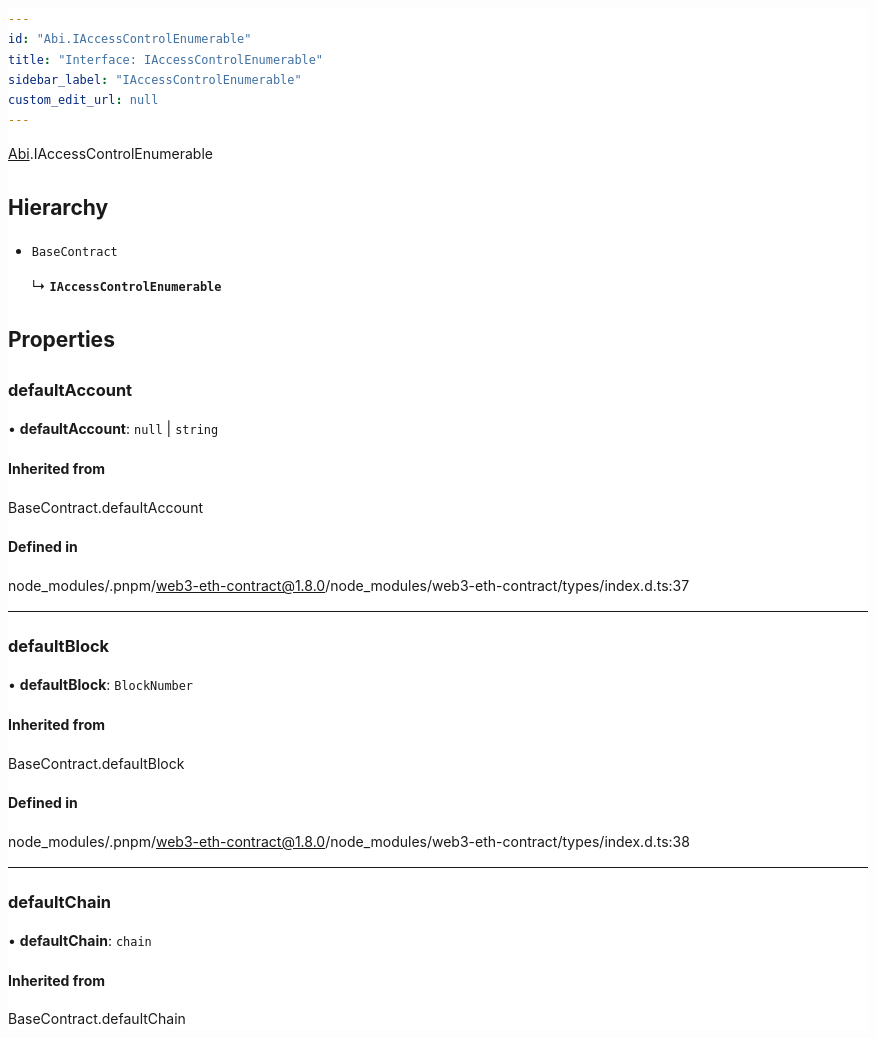 ```yaml
---
id: "Abi.IAccessControlEnumerable"
title: "Interface: IAccessControlEnumerable"
sidebar_label: "IAccessControlEnumerable"
custom_edit_url: null
---
```


[Abi](../namespaces/Abi.md).IAccessControlEnumerable

## Hierarchy

- `BaseContract`

  ↳ **`IAccessControlEnumerable`**

## Properties

### defaultAccount

• **defaultAccount**: ``null`` \| `string`

#### Inherited from

BaseContract.defaultAccount

#### Defined in

node_modules/.pnpm/web3-eth-contract@1.8.0/node_modules/web3-eth-contract/types/index.d.ts:37

___

### defaultBlock

• **defaultBlock**: `BlockNumber`

#### Inherited from

BaseContract.defaultBlock

#### Defined in

node_modules/.pnpm/web3-eth-contract@1.8.0/node_modules/web3-eth-contract/types/index.d.ts:38

___

### defaultChain

• **defaultChain**: `chain`

#### Inherited from

BaseContract.defaultChain
